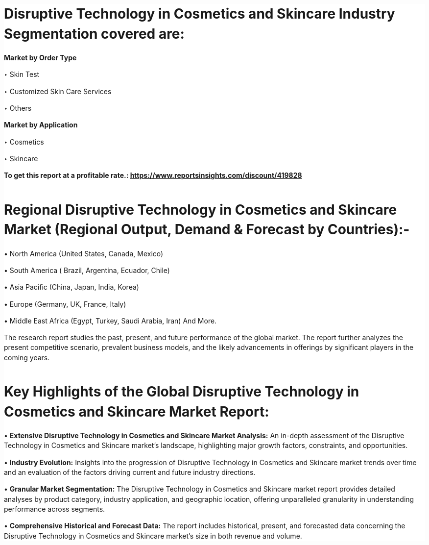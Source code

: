 # <strong>Disruptive Technology in Cosmetics and Skincare Industry Segmentation covered are:</strong>

<strong>Market by Order Type</strong>

‣ Skin Test

‣ Customized Skin Care Services

‣ Others

<strong>Market by Application</strong>

‣ Cosmetics

‣ Skincare

<strong>To get this report at a profitable rate.: <a href=https://www.reportsinsights.com/discount/419828>https://www.reportsinsights.com/discount/419828</a></strong></font>

# <strong>Regional Disruptive Technology in Cosmetics and Skincare Market (Regional Output, Demand &amp; Forecast by Countries):-</strong>

• North America (United States, Canada, Mexico)

• South America ( Brazil, Argentina, Ecuador, Chile)

• Asia Pacific (China, Japan, India, Korea)

• Europe (Germany, UK, France, Italy)

• Middle East Africa (Egypt, Turkey, Saudi Arabia, Iran) And More.

The research report studies the past, present, and future performance of the global market. The report further analyzes the present competitive scenario, prevalent business models, and the likely advancements in offerings by significant players in the coming years.

# <strong>Key Highlights of the Global Disruptive Technology in Cosmetics and Skincare Market Report:</strong>

• <strong>Extensive Disruptive Technology in Cosmetics and Skincare Market Analysis:</strong> An in-depth assessment of the Disruptive Technology in Cosmetics and Skincare market’s landscape, highlighting major growth factors, constraints, and opportunities.

• <strong>Industry Evolution:</strong> Insights into the progression of Disruptive Technology in Cosmetics and Skincare market trends over time and an evaluation of the factors driving current and future industry directions.

• <strong>Granular Market Segmentation:</strong> The Disruptive Technology in Cosmetics and Skincare market report provides detailed analyses by product category, industry application, and geographic location, offering unparalleled granularity in understanding performance across segments.

• <strong>Comprehensive Historical and Forecast Data:</strong> The report includes historical, present, and forecasted data concerning the Disruptive Technology in Cosmetics and Skincare market’s size in both revenue and volume.
